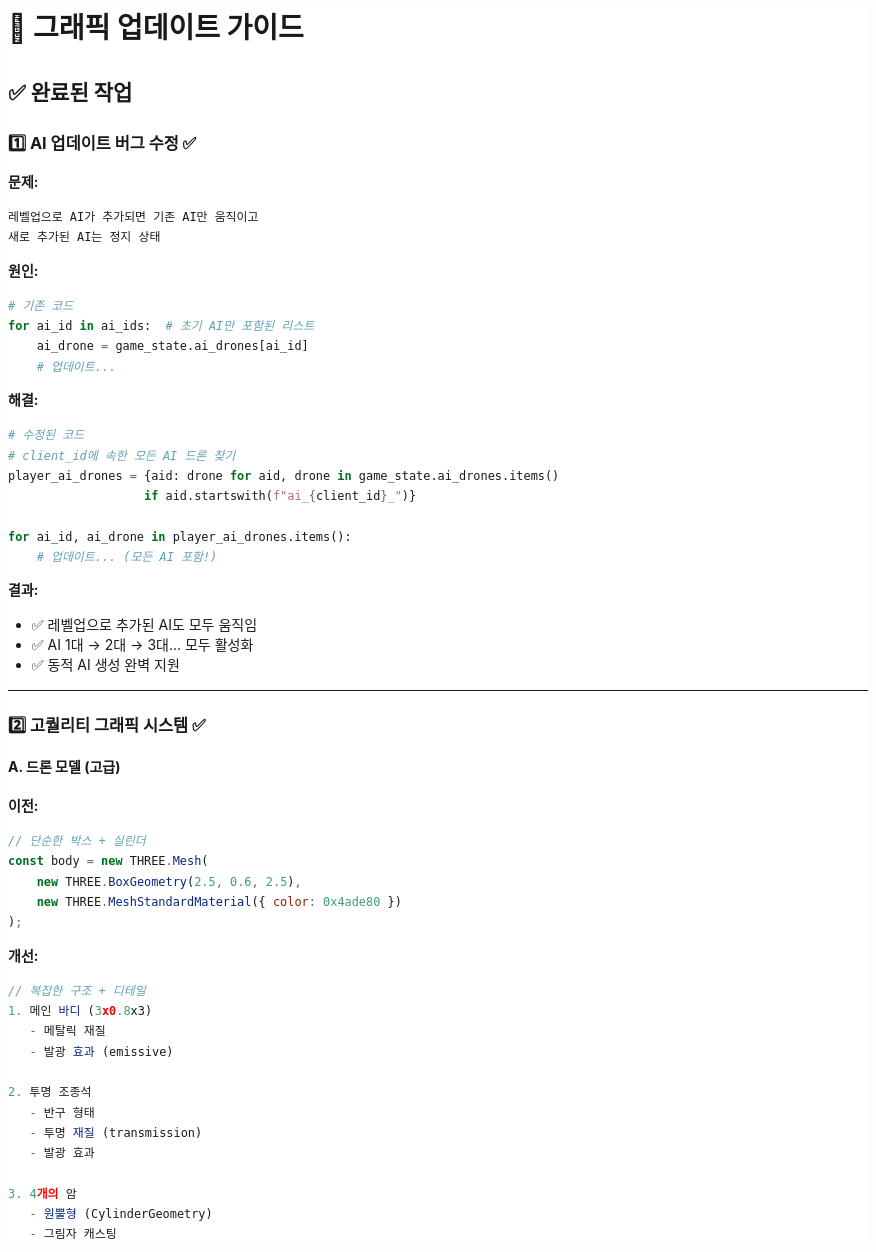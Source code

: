 # 🎨 그래픽 업데이트 가이드

## ✅ 완료된 작업

### 1️⃣ **AI 업데이트 버그 수정** ✅

**문제:**
```
레벨업으로 AI가 추가되면 기존 AI만 움직이고
새로 추가된 AI는 정지 상태
```

**원인:**
```python
# 기존 코드
for ai_id in ai_ids:  # 초기 AI만 포함된 리스트
    ai_drone = game_state.ai_drones[ai_id]
    # 업데이트...
```

**해결:**
```python
# 수정된 코드
# client_id에 속한 모든 AI 드론 찾기
player_ai_drones = {aid: drone for aid, drone in game_state.ai_drones.items() 
                   if aid.startswith(f"ai_{client_id}_")}

for ai_id, ai_drone in player_ai_drones.items():
    # 업데이트... (모든 AI 포함!)
```

**결과:**
- ✅ 레벨업으로 추가된 AI도 모두 움직임
- ✅ AI 1대 → 2대 → 3대... 모두 활성화
- ✅ 동적 AI 생성 완벽 지원

---

### 2️⃣ **고퀄리티 그래픽 시스템** ✅

#### A. 드론 모델 (고급)

**이전:**
```javascript
// 단순한 박스 + 실린더
const body = new THREE.Mesh(
    new THREE.BoxGeometry(2.5, 0.6, 2.5),
    new THREE.MeshStandardMaterial({ color: 0x4ade80 })
);
```

**개선:**
```javascript
// 복잡한 구조 + 디테일
1. 메인 바디 (3x0.8x3)
   - 메탈릭 재질
   - 발광 효과 (emissive)
   
2. 투명 조종석
   - 반구 형태
   - 투명 재질 (transmission)
   - 발광 효과
   
3. 4개의 암
   - 원뿔형 (CylinderGeometry)
   - 그림자 캐스팅
```